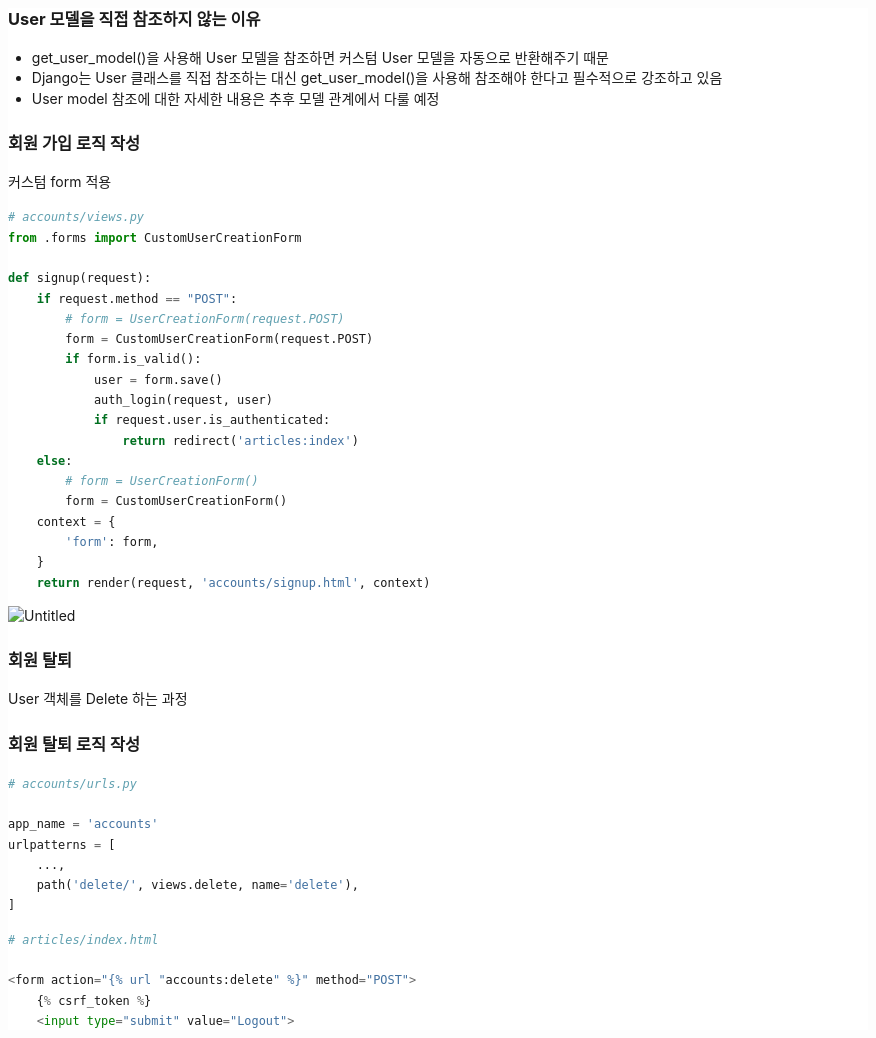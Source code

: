 ### User 모델을 직접 참조하지 않는 이유

- get_user_model()을 사용해 User 모델을 참조하면 커스텀 User 모델을 자동으로 반환해주기 때문
- Django는 User 클래스를 직접 참조하는 대신 get_user_model()을 사용해 참조해야 한다고 필수적으로 강조하고 있음
- User model 참조에 대한 자세한 내용은 추후 모델 관계에서 다룰 예정

### 회원 가입 로직 작성

커스텀 form 적용

```python
# accounts/views.py
from .forms import CustomUserCreationForm

def signup(request):
    if request.method == "POST":
        # form = UserCreationForm(request.POST)
        form = CustomUserCreationForm(request.POST)
        if form.is_valid():
            user = form.save()
            auth_login(request, user)
            if request.user.is_authenticated:
                return redirect('articles:index')
    else:
        # form = UserCreationForm()
        form = CustomUserCreationForm()
    context = {
        'form': form,
    }
    return render(request, 'accounts/signup.html', context)
```

![Untitled](https://prod-files-secure.s3.us-west-2.amazonaws.com/ec7da74f-6c98-46ad-a22a-9517db5abb76/54a3bd7d-53d5-418e-868a-b01ad5378ad5/Untitled.png)

### 회원 탈퇴

User 객체를 Delete 하는 과정

### 회원 탈퇴 로직 작성

```python
# accounts/urls.py

app_name = 'accounts'
urlpatterns = [
	...,
	path('delete/', views.delete, name='delete'),
]
```

```python
# articles/index.html

<form action="{% url "accounts:delete" %}" method="POST">
    {% csrf_token %}
    <input type="submit" value="Logout">
```
